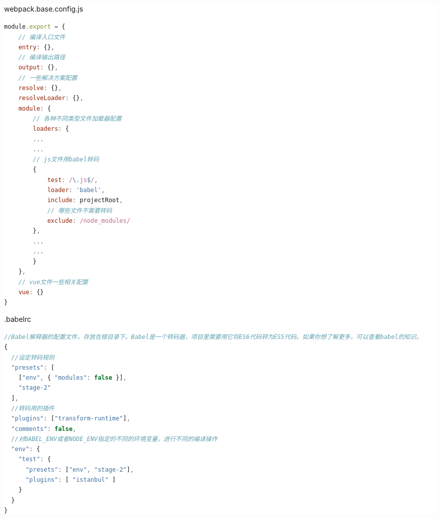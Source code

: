 
webpack.base.config.js

```javascript
module.export = {
    // 编译入口文件
    entry: {},
    // 编译输出路径
    output: {},
    // 一些解决方案配置
    resolve: {},
    resolveLoader: {},
    module: {
        // 各种不同类型文件加载器配置
        loaders: {
        ...
        ...
        // js文件用babel转码
        {
            test: /\.js$/,
            loader: 'babel',
            include: projectRoot,
            // 哪些文件不需要转码
            exclude: /node_modules/
        },
        ...
        ...
        }
    },
    // vue文件一些相关配置
    vue: {}
}
```

.babelrc



```javascript
//Babel解释器的配置文件，存放在根目录下。Babel是一个转码器，项目里需要用它将ES6代码转为ES5代码。如果你想了解更多，可以查看babel的知识。
{
  //设定转码规则
  "presets": [
    ["env", { "modules": false }],
    "stage-2"
  ],
  //转码用的插件
  "plugins": ["transform-runtime"],
  "comments": false,
  //对BABEL_ENV或者NODE_ENV指定的不同的环境变量，进行不同的编译操作
  "env": {
    "test": {
      "presets": ["env", "stage-2"],
      "plugins": [ "istanbul" ]
    }
  }
}
```
